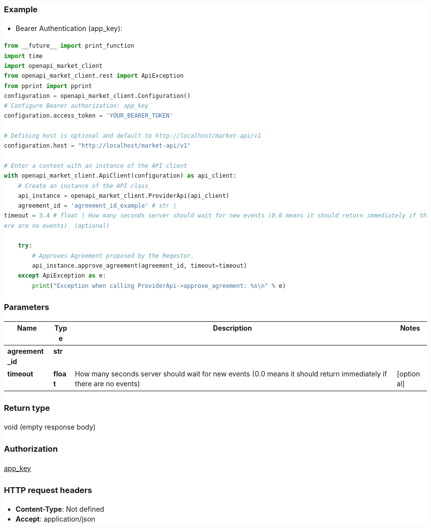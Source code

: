### Example

* Bearer Authentication (app_key):
```python
from __future__ import print_function
import time
import openapi_market_client
from openapi_market_client.rest import ApiException
from pprint import pprint
configuration = openapi_market_client.Configuration()
# Configure Bearer authorization: app_key
configuration.access_token = 'YOUR_BEARER_TOKEN'

# Defining host is optional and default to http://localhost/market-api/v1
configuration.host = "http://localhost/market-api/v1"

# Enter a context with an instance of the API client
with openapi_market_client.ApiClient(configuration) as api_client:
    # Create an instance of the API class
    api_instance = openapi_market_client.ProviderApi(api_client)
    agreement_id = 'agreement_id_example' # str | 
timeout = 3.4 # float | How many seconds server should wait for new events (0.0 means it should return immediately if there are no events)  (optional)

    try:
        # Approves Agreement proposed by the Reqestor.
        api_instance.approve_agreement(agreement_id, timeout=timeout)
    except ApiException as e:
        print("Exception when calling ProviderApi->approve_agreement: %s\n" % e)
```

### Parameters

Name | Type | Description  | Notes
------------- | ------------- | ------------- | -------------
 **agreement_id** | **str**|  | 
 **timeout** | **float**| How many seconds server should wait for new events (0.0 means it should return immediately if there are no events)  | [optional] 

### Return type

void (empty response body)

### Authorization

[app_key](../README.md#app_key)

### HTTP request headers

 - **Content-Type**: Not defined
 - **Accept**: application/json
